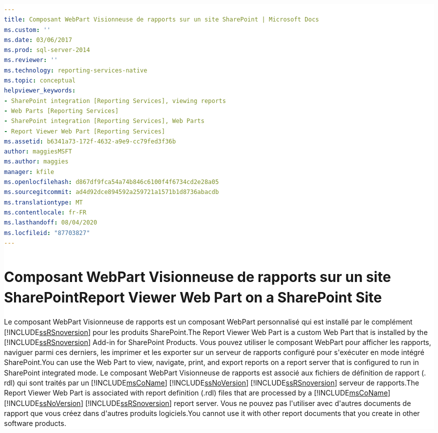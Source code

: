 ```yaml
---
title: Composant WebPart Visionneuse de rapports sur un site SharePoint | Microsoft Docs
ms.custom: ''
ms.date: 03/06/2017
ms.prod: sql-server-2014
ms.reviewer: ''
ms.technology: reporting-services-native
ms.topic: conceptual
helpviewer_keywords:
- SharePoint integration [Reporting Services], viewing reports
- Web Parts [Reporting Services]
- SharePoint integration [Reporting Services], Web Parts
- Report Viewer Web Part [Reporting Services]
ms.assetid: b6341a73-172f-4632-a9e9-cc79fed3f36b
author: maggiesMSFT
ms.author: maggies
manager: kfile
ms.openlocfilehash: d867df9fca54a74b846c6100f4f6734cd2e28a05
ms.sourcegitcommit: ad4d92dce894592a259721a1571b1d8736abacdb
ms.translationtype: MT
ms.contentlocale: fr-FR
ms.lasthandoff: 08/04/2020
ms.locfileid: "87703827"
---
```

# <a name="report-viewer-web-part-on-a-sharepoint-site"></a><span data-ttu-id="8ca00-102">Composant WebPart Visionneuse de rapports sur un site SharePoint</span><span class="sxs-lookup"><span data-stu-id="8ca00-102">Report Viewer Web Part on a SharePoint Site</span></span>
  <span data-ttu-id="8ca00-103">Le composant WebPart Visionneuse de rapports est un composant WebPart personnalisé qui est installé par le complément [!INCLUDE[ssRSnoversion](../includes/ssrsnoversion-md.md)] pour les produits SharePoint.</span><span class="sxs-lookup"><span data-stu-id="8ca00-103">The Report Viewer Web Part is a custom Web Part that is installed by the [!INCLUDE[ssRSnoversion](../includes/ssrsnoversion-md.md)] Add-in for SharePoint Products.</span></span> <span data-ttu-id="8ca00-104">Vous pouvez utiliser le composant WebPart pour afficher les rapports, naviguer parmi ces derniers, les imprimer et les exporter sur un serveur de rapports configuré pour s'exécuter en mode intégré SharePoint.</span><span class="sxs-lookup"><span data-stu-id="8ca00-104">You can use the Web Part to view, navigate, print, and export reports on a report server that is configured to run in SharePoint integrated mode.</span></span> <span data-ttu-id="8ca00-105">Le composant WebPart Visionneuse de rapports est associé aux fichiers de définition de rapport (. rdl) qui sont traités par un [!INCLUDE[msCoName](../includes/msconame-md.md)] [!INCLUDE[ssNoVersion](../includes/ssnoversion-md.md)] [!INCLUDE[ssRSnoversion](../includes/ssrsnoversion-md.md)] serveur de rapports.</span><span class="sxs-lookup"><span data-stu-id="8ca00-105">The Report Viewer Web Part is associated with report definition (.rdl) files that are processed by a [!INCLUDE[msCoName](../includes/msconame-md.md)] [!INCLUDE[ssNoVersion](../includes/ssnoversion-md.md)] [!INCLUDE[ssRSnoversion](../includes/ssrsnoversion-md.md)] report server.</span></span> <span data-ttu-id="8ca00-106">Vous ne pouvez pas l'utiliser avec d'autres documents de rapport que vous créez dans d'autres produits logiciels.</span><span class="sxs-lookup"><span data-stu-id="8ca00-106">You cannot use it with other report documents that you create in other software products.</span></span>  
  